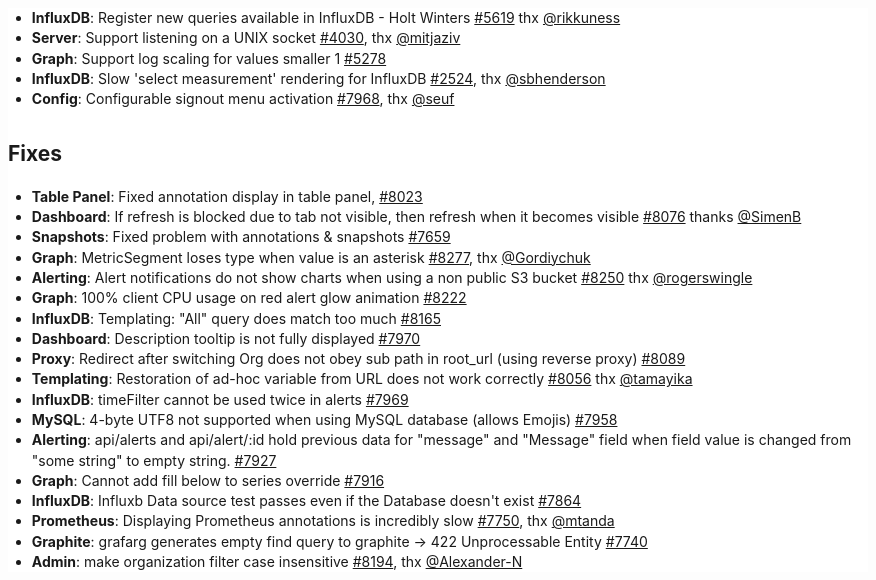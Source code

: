 - **InfluxDB**: Register new queries available in InfluxDB - Holt Winters [#5619](https://github.com/famarker/grafarg/issues/5619) thx [@rikkuness](https://github.com/rikkuness)
- **Server**: Support listening on a UNIX socket [#4030](https://github.com/famarker/grafarg/issues/4030), thx [@mitjaziv](https://github.com/mitjaziv)
- **Graph**: Support log scaling for values smaller 1 [#5278](https://github.com/famarker/grafarg/issues/5278)
- **InfluxDB**: Slow 'select measurement' rendering for InfluxDB [#2524](https://github.com/famarker/grafarg/issues/2524), thx [@sbhenderson](https://github.com/sbhenderson)
- **Config**: Configurable signout menu activation [#7968](https://github.com/famarker/grafarg/pull/7968), thx [@seuf](https://github.com/seuf)

## Fixes

- **Table Panel**: Fixed annotation display in table panel, [#8023](https://github.com/famarker/grafarg/issues/8023)
- **Dashboard**: If refresh is blocked due to tab not visible, then refresh when it becomes visible [#8076](https://github.com/famarker/grafarg/issues/8076) thanks [@SimenB](https://github.com/SimenB)
- **Snapshots**: Fixed problem with annotations & snapshots [#7659](https://github.com/famarker/grafarg/issues/7659)
- **Graph**: MetricSegment loses type when value is an asterisk [#8277](https://github.com/famarker/grafarg/issues/8277), thx [@Gordiychuk](https://github.com/Gordiychuk)
- **Alerting**: Alert notifications do not show charts when using a non public S3 bucket [#8250](https://github.com/famarker/grafarg/issues/8250) thx [@rogerswingle](https://github.com/rogerswingle)
- **Graph**: 100% client CPU usage on red alert glow animation [#8222](https://github.com/famarker/grafarg/issues/8222)
- **InfluxDB**: Templating: "All" query does match too much [#8165](https://github.com/famarker/grafarg/issues/8165)
- **Dashboard**: Description tooltip is not fully displayed [#7970](https://github.com/famarker/grafarg/issues/7970)
- **Proxy**: Redirect after switching Org does not obey sub path in root_url (using reverse proxy) [#8089](https://github.com/famarker/grafarg/issues/8089)
- **Templating**: Restoration of ad-hoc variable from URL does not work correctly [#8056](https://github.com/famarker/grafarg/issues/8056) thx [@tamayika](https://github.com/tamayika)
- **InfluxDB**: timeFilter cannot be used twice in alerts [#7969](https://github.com/famarker/grafarg/issues/7969)
- **MySQL**: 4-byte UTF8 not supported when using MySQL database (allows Emojis) [#7958](https://github.com/famarker/grafarg/issues/7958)
- **Alerting**: api/alerts and api/alert/:id hold previous data for "message" and "Message" field when field value is changed from "some string" to empty string. [#7927](https://github.com/famarker/grafarg/issues/7927)
- **Graph**: Cannot add fill below to series override [#7916](https://github.com/famarker/grafarg/issues/7916)
- **InfluxDB**: Influxb Data source test passes even if the Database doesn't exist [#7864](https://github.com/famarker/grafarg/issues/7864)
- **Prometheus**: Displaying Prometheus annotations is incredibly slow [#7750](https://github.com/famarker/grafarg/issues/7750), thx [@mtanda](https://github.com/mtanda)
- **Graphite**: grafarg generates empty find query to graphite -> 422 Unprocessable Entity [#7740](https://github.com/famarker/grafarg/issues/7740)
- **Admin**: make organization filter case insensitive [#8194](https://github.com/famarker/grafarg/issues/8194), thx [@Alexander-N](https://github.com/Alexander-N)
